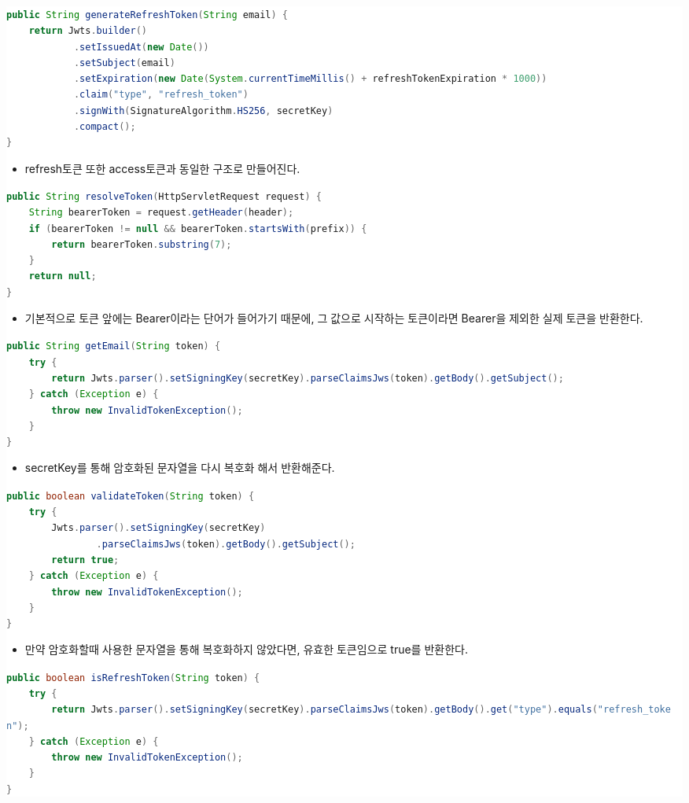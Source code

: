 ``` java
public String generateRefreshToken(String email) {
    return Jwts.builder()
            .setIssuedAt(new Date())
            .setSubject(email)
            .setExpiration(new Date(System.currentTimeMillis() + refreshTokenExpiration * 1000))
            .claim("type", "refresh_token")
            .signWith(SignatureAlgorithm.HS256, secretKey)
            .compact();
}
```

- refresh토큰 또한 access토큰과 동일한 구조로 만들어진다.

``` java
public String resolveToken(HttpServletRequest request) {
    String bearerToken = request.getHeader(header);
    if (bearerToken != null && bearerToken.startsWith(prefix)) {
        return bearerToken.substring(7);
    }
    return null;
}
```

- 기본적으로 토큰 앞에는 Bearer이라는 단어가 들어가기 때문에, 그 값으로 시작하는 토큰이라면 Bearer을 제외한 실제 토큰을 반환한다.

``` java
public String getEmail(String token) {
    try {
        return Jwts.parser().setSigningKey(secretKey).parseClaimsJws(token).getBody().getSubject();
    } catch (Exception e) {
        throw new InvalidTokenException();
    }
}
```

- secretKey를 통해 암호화된 문자열을 다시 복호화 해서 반환해준다.

``` java
public boolean validateToken(String token) {
    try {
        Jwts.parser().setSigningKey(secretKey)
                .parseClaimsJws(token).getBody().getSubject();
        return true;
    } catch (Exception e) {
        throw new InvalidTokenException();
    }
}
```

- 만약 암호화할때 사용한 문자열을 통해 복호화하지 않았다면, 유효한 토큰임으로 true를 반환한다.

``` java
public boolean isRefreshToken(String token) {
    try {
        return Jwts.parser().setSigningKey(secretKey).parseClaimsJws(token).getBody().get("type").equals("refresh_token");
    } catch (Exception e) {
        throw new InvalidTokenException();
    }
}
```
